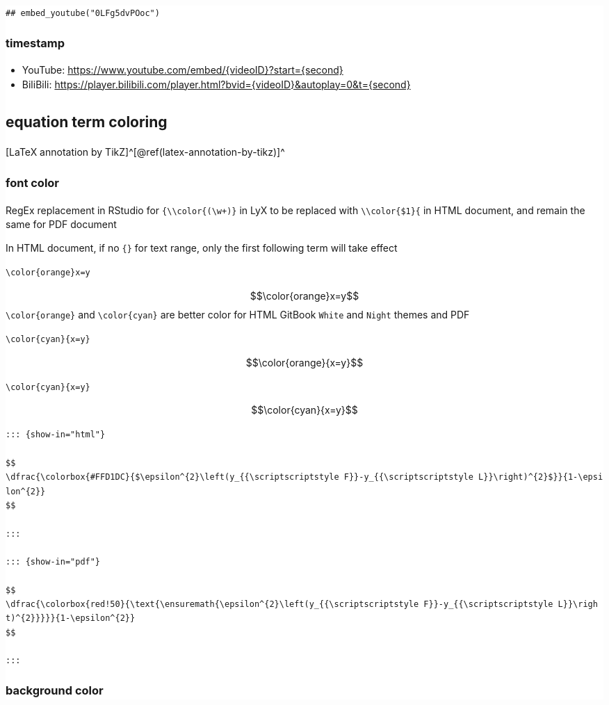 
```
## embed_youtube("0LFg5dvPOoc")
```

### timestamp

- YouTube: https://www.youtube.com/embed/{videoID}?start={second}
- BiliBili: https://player.bilibili.com/player.html?bvid={videoID}&autoplay=0&t={second}

## equation term coloring

[LaTeX annotation by TikZ]^[\@ref(latex-annotation-by-tikz)]^

### font color

RegEx replacement in RStudio for `{\\color{(\w+)}` in LyX to be replaced with `\\color{$1}{` in HTML document, and remain the same for PDF document

In HTML document, if no `{}` for text range, only the first following term will take effect

`\color{orange}x=y`

$$\color{orange}x=y$$
`\color{orange}` and `\color{cyan}` are better color for HTML GitBook `White` and `Night` themes and PDF

`\color{cyan}{x=y}`

$$\color{orange}{x=y}$$

`\color{cyan}{x=y}`

$$\color{cyan}{x=y}$$


```markdown
::: {show-in="html"}

$$
\dfrac{\colorbox{#FFD1DC}{$\epsilon^{2}\left(y_{{\scriptscriptstyle F}}-y_{{\scriptscriptstyle L}}\right)^{2}$}}{1-\epsilon^{2}}
$$

:::

::: {show-in="pdf"}

$$
\dfrac{\colorbox{red!50}{\text{\ensuremath{\epsilon^{2}\left(y_{{\scriptscriptstyle F}}-y_{{\scriptscriptstyle L}}\right)^{2}}}}}{1-\epsilon^{2}}
$$

:::
```

### background color


[arbitrary case-insensitive reference text]: https://www.mozilla.org
[1]: http://slashdot.org
[link text itself]: http://www.reddit.com
[^202401260000-test-cross-link-1]: This is a footnote.
[^202401260000-test-cross-link-1]: This is a footnote.